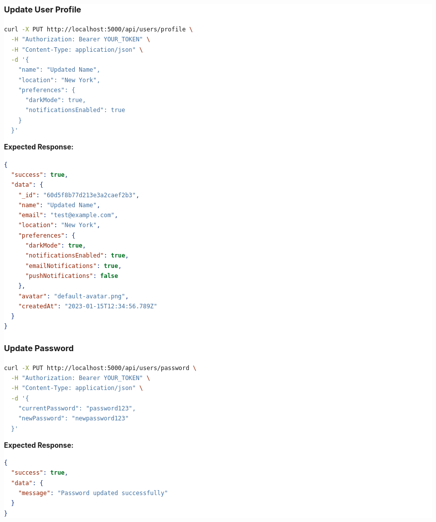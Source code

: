 ### Update User Profile
```bash
curl -X PUT http://localhost:5000/api/users/profile \
  -H "Authorization: Bearer YOUR_TOKEN" \
  -H "Content-Type: application/json" \
  -d '{
    "name": "Updated Name",
    "location": "New York",
    "preferences": {
      "darkMode": true,
      "notificationsEnabled": true
    }
  }'
```

**Expected Response:**
```json
{
  "success": true,
  "data": {
    "_id": "60d5f8b77d213e3a2caef2b3",
    "name": "Updated Name",
    "email": "test@example.com",
    "location": "New York",
    "preferences": {
      "darkMode": true,
      "notificationsEnabled": true,
      "emailNotifications": true,
      "pushNotifications": false
    },
    "avatar": "default-avatar.png",
    "createdAt": "2023-01-15T12:34:56.789Z"
  }
}
```

### Update Password
```bash
curl -X PUT http://localhost:5000/api/users/password \
  -H "Authorization: Bearer YOUR_TOKEN" \
  -H "Content-Type: application/json" \
  -d '{
    "currentPassword": "password123",
    "newPassword": "newpassword123"
  }'
```

**Expected Response:**
```json
{
  "success": true,
  "data": {
    "message": "Password updated successfully"
  }
}
```
